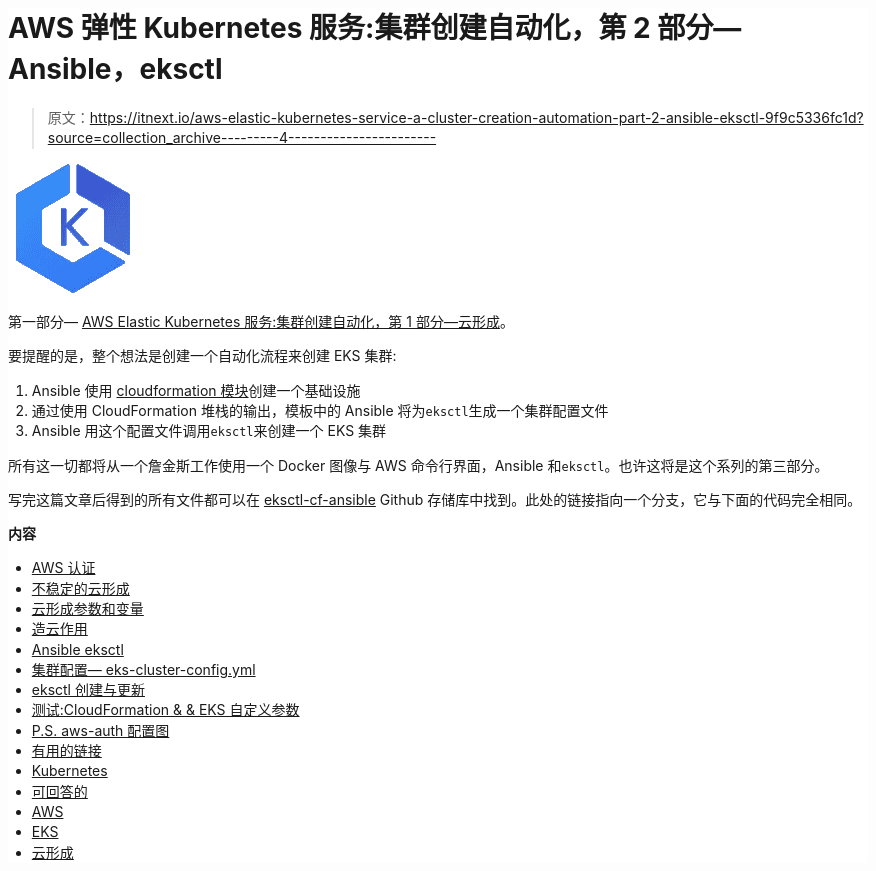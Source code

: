 # AWS 弹性 Kubernetes 服务:集群创建自动化，第 2 部分— Ansible，eksctl

> 原文：<https://itnext.io/aws-elastic-kubernetes-service-a-cluster-creation-automation-part-2-ansible-eksctl-9f9c5336fc1d?source=collection_archive---------4----------------------->

![](img/c5056cdb01c13a253e361f2910aa4119.png)

第一部分— [AWS Elastic Kubernetes 服务:集群创建自动化，第 1 部分—云形成](https://rtfm.co.ua/en/aws-elastic-kubernetes-service-a-cluster-creation-automation-part-1-cloudformation/)。

要提醒的是，整个想法是创建一个自动化流程来创建 EKS 集群:

1.  Ansible 使用 [cloudformation 模块](https://rtfm.co.ua/ansible-modul-cloudformation/)创建一个基础设施
2.  通过使用 CloudFormation 堆栈的输出，模板中的 Ansible 将为`eksctl`生成一个集群配置文件
3.  Ansible 用这个配置文件调用`eksctl`来创建一个 EKS 集群

所有这一切都将从一个詹金斯工作使用一个 Docker 图像与 AWS 命令行界面，Ansible 和`eksctl`。也许这将是这个系列的第三部分。

写完这篇文章后得到的所有文件都可以在 [eksctl-cf-ansible](https://rtfm.co.ua/goto/https://github.com/setevoy2/eksctl-cf-ansible/tree/rdy) Github 存储库中找到。此处的链接指向一个分支，它与下面的代码完全相同。

**内容**

*   [AWS 认证](https://rtfm.co.ua/en/aws-elastic-kubernetes-service-a-cluster-creation-automation-part-2-ansible-eksctl/#AWS_Authentification)
*   [不稳定的云形成](https://rtfm.co.ua/en/aws-elastic-kubernetes-service-a-cluster-creation-automation-part-2-ansible-eksctl/#Ansible_CloudFormation)
*   [云形成参数和变量](https://rtfm.co.ua/en/aws-elastic-kubernetes-service-a-cluster-creation-automation-part-2-ansible-eksctl/#CloudFormation_Parameters_and_Ansible_variables)
*   [造云作用](https://rtfm.co.ua/en/aws-elastic-kubernetes-service-a-cluster-creation-automation-part-2-ansible-eksctl/#The_CloudFormation_role)
*   [Ansible eksctl](https://rtfm.co.ua/en/aws-elastic-kubernetes-service-a-cluster-creation-automation-part-2-ansible-eksctl/#Ansible_eksctl)
*   [集群配置— eks-cluster-config.yml](https://rtfm.co.ua/en/aws-elastic-kubernetes-service-a-cluster-creation-automation-part-2-ansible-eksctl/#Cluster_config_%E2%80%93_eksclusterconfig_yml)
*   [eksctl 创建与更新](https://rtfm.co.ua/en/aws-elastic-kubernetes-service-a-cluster-creation-automation-part-2-ansible-eksctl/#eksctl_create_vs_update)
*   [测试:CloudFormation & & EKS 自定义参数](https://rtfm.co.ua/en/aws-elastic-kubernetes-service-a-cluster-creation-automation-part-2-ansible-eksctl/#TEST_CloudFormation_EKS_Custom_parameters)
*   [P.S. aws-auth 配置图](https://rtfm.co.ua/en/aws-elastic-kubernetes-service-a-cluster-creation-automation-part-2-ansible-eksctl/#P_S_awsauth_ConfigMap)
*   [有用的链接](https://rtfm.co.ua/en/aws-elastic-kubernetes-service-a-cluster-creation-automation-part-2-ansible-eksctl/#Useful_links)
*   [Kubernetes](https://rtfm.co.ua/en/aws-elastic-kubernetes-service-a-cluster-creation-automation-part-2-ansible-eksctl/#Kubernetes)
*   [可回答的](https://rtfm.co.ua/en/aws-elastic-kubernetes-service-a-cluster-creation-automation-part-2-ansible-eksctl/#Ansible)
*   [AWS](https://rtfm.co.ua/en/aws-elastic-kubernetes-service-a-cluster-creation-automation-part-2-ansible-eksctl/#AWS)
*   [EKS](https://rtfm.co.ua/en/aws-elastic-kubernetes-service-a-cluster-creation-automation-part-2-ansible-eksctl/#EKS)
*   [云形成](https://rtfm.co.ua/en/aws-elastic-kubernetes-service-a-cluster-creation-automation-part-2-ansible-eksctl/#CloudFormation)
